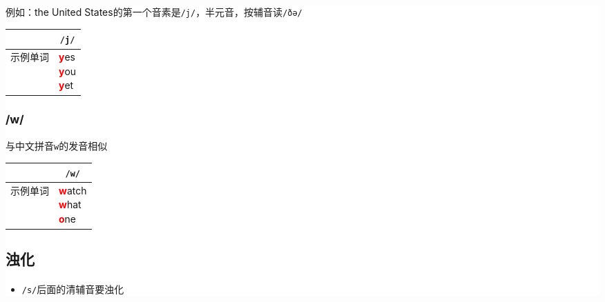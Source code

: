 例如：the United States的第一个音素是`/j/`，半元音，按辅音读`/ðə/`

<table>
  <thead>
    <tr>
      <th></th>
      <th><code>/j/</code></th>
    </tr>
  </thead>
  <tbody>
    <tr>
      <td>示例单词</td>
      <td>
        <div style="display:flex;flex-direction:column">
          <div><span style="color:#f00"><b>y</b></span>es</div>
          <div><span style="color:#f00"><b>y</b></span>ou</div>
          <div><span style="color:#f00"><b>y</b></span>et</div>
        </div>
      </td>
    </tr>
  </tbody>
</table>

### /w/

与中文拼音`w`的发音相似

<table>
  <thead>
    <tr>
      <th></th>
      <th><code>/w/</code></th>
    </tr>
  </thead>
  <tbody>
    <tr>
      <td>示例单词</td>
      <td>
        <div style="display:flex;flex-direction:column">
          <div><span style="color:#f00"><b>w</b></span>atch</div>
          <div><span style="color:#f00"><b>w</b></span>hat</div>
          <div><span style="color:#f00"><b>o</b></span>ne</div>
        </div>
      </td>
    </tr>
  </tbody>
</table>

## 浊化

- `/s/`后面的清辅音要浊化

